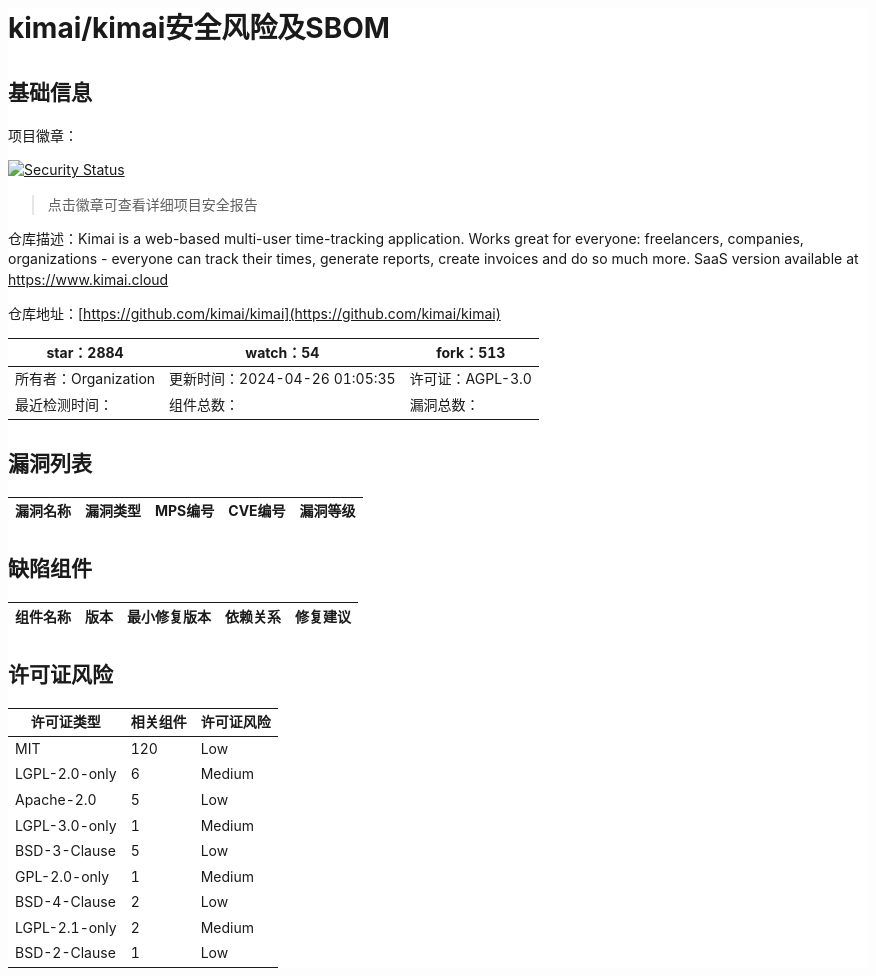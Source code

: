# kimai/kimai安全风险及SBOM

## 基础信息

项目徽章：

[![Security Status](https://www.murphysec.com/platform3/v31/badge/1784656384312172544.svg)](https://www.murphysec.com/console/report/1732110910092169216/1784656384312172544)

> 点击徽章可查看详细项目安全报告

仓库描述：Kimai is a web-based multi-user time-tracking application. Works great for everyone: freelancers, companies, organizations - everyone can track their times, generate reports, create invoices and do so much more. SaaS version available at https://www.kimai.cloud

仓库地址：[https://github.com/kimai/kimai](https://github.com/kimai/kimai)

| star：2884 | watch：54 | fork：513 |
| ----------- | -------------- | ------------ |
| 所有者：Organization | 更新时间：2024-04-26 01:05:35 | 许可证：AGPL-3.0 |
| 最近检测时间： | 组件总数： | 漏洞总数： |




## 漏洞列表

| 漏洞名称 | 漏洞类型 | MPS编号 | CVE编号 | 漏洞等级 |
| ------- | ------ | ------- | ------ | ----- |





## 缺陷组件

| 组件名称 | 版本 | 最小修复版本 | 依赖关系 | 修复建议 |
| -------- | ---- | ------------ | -------- | -------- |





## 许可证风险

| 许可证类型 | 相关组件 | 许可证风险 |
| ---------- | -------- | ---------- |
|MIT|120|Low|
|LGPL-2.0-only|6|Medium|
|Apache-2.0|5|Low|
|LGPL-3.0-only|1|Medium|
|BSD-3-Clause|5|Low|
|GPL-2.0-only|1|Medium|
|BSD-4-Clause|2|Low|
|LGPL-2.1-only|2|Medium|
|BSD-2-Clause|1|Low|
